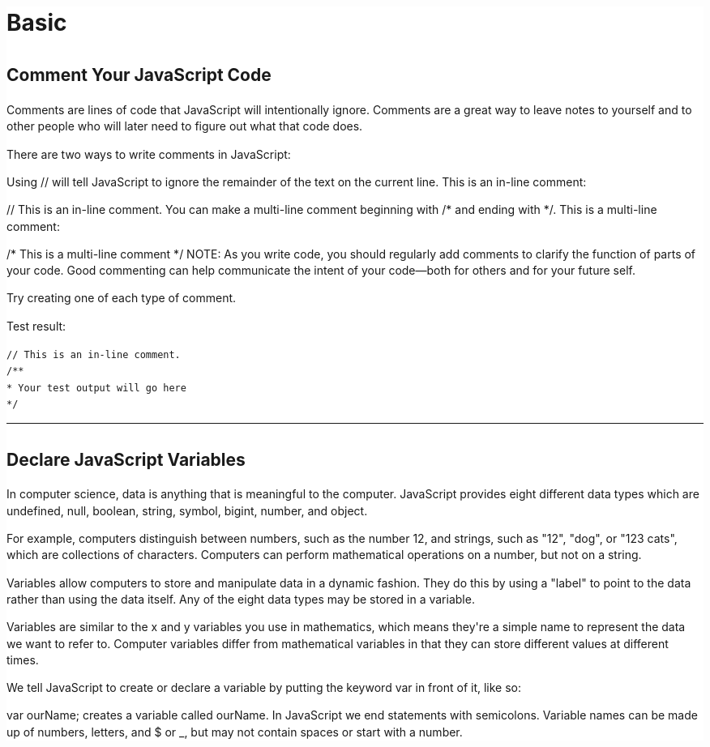 # Basic
## Comment Your JavaScript Code
Comments are lines of code that JavaScript will intentionally ignore. Comments are a great way to leave notes to yourself and to other people who will later need to figure out what that code does.

There are two ways to write comments in JavaScript:

Using // will tell JavaScript to ignore the remainder of the text on the current line. This is an in-line comment:

// This is an in-line comment.
You can make a multi-line comment beginning with /* and ending with */. This is a multi-line comment:

/* This is a
multi-line comment */
NOTE: As you write code, you should regularly add comments to clarify the function of parts of your code. Good commenting can help communicate the intent of your code—both for others and for your future self.

Try creating one of each type of comment.

Test result:
```
// This is an in-line comment.
/**
* Your test output will go here
*/
```
----
## Declare JavaScript Variables
In computer science, data is anything that is meaningful to the computer. JavaScript provides eight different data types which are undefined, null, boolean, string, symbol, bigint, number, and object.

For example, computers distinguish between numbers, such as the number 12, and strings, such as "12", "dog", or "123 cats", which are collections of characters. Computers can perform mathematical operations on a number, but not on a string.

Variables allow computers to store and manipulate data in a dynamic fashion. They do this by using a "label" to point to the data rather than using the data itself. Any of the eight data types may be stored in a variable.

Variables are similar to the x and y variables you use in mathematics, which means they're a simple name to represent the data we want to refer to. Computer variables differ from mathematical variables in that they can store different values at different times.

We tell JavaScript to create or declare a variable by putting the keyword var in front of it, like so:

var ourName;
creates a variable called ourName. In JavaScript we end statements with semicolons. Variable names can be made up of numbers, letters, and $ or _, but may not contain spaces or start with a number.

